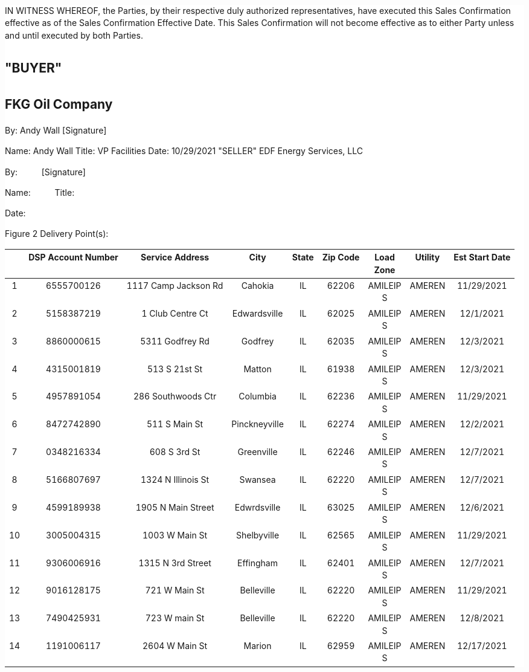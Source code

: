 IN WITNESS WHEREOF, the Parties, by their respective duly authorized representatives, have executed this Sales Confirmation effective as of the Sales Confirmation Effective Date. This Sales Confirmation will not become effective as to either Party unless and until executed by both Parties.

## "BUYER"

## FKG Oil Company

By: Andy Wall
[Signature]

Name: Andy Wall
Title: VP Facilities
Date: $10 / 29 / 2021$
"SELLER"
EDF Energy Services, LLC

By: $\qquad$
[Signature]

Name: $\qquad$
Title: $\qquad$

Date: $\qquad$

Figure 2
Delivery Point(s):

|  | DSP Account Number | Service Address | City | State | Zip Code | Load <br> Zone | Utility | Est Start Date |
| :--: | :--: | :--: | :--: | :--: | :--: | :--: | :--: | :--: |
| 1 | 6555700126 | 1117 Camp Jackson Rd | Cahokia | IL | 62206 | AMILEIP <br> S | AMEREN | 11/29/2021 |
| 2 | 5158387219 | 1 Club Centre Ct | Edwardsville | IL | 62025 | AMILEIP <br> S | AMEREN | 12/1/2021 |
| 3 | 8860000615 | 5311 Godfrey Rd | Godfrey | IL | 62035 | AMILEIP <br> S | AMEREN | 12/3/2021 |
| 4 | 4315001819 | 513 S 21st St | Matton | IL | 61938 | AMILEIP <br> S | AMEREN | 12/3/2021 |
| 5 | 4957891054 | 286 Southwoods Ctr | Columbia | IL | 62236 | AMILEIP <br> S | AMEREN | 11/29/2021 |
| 6 | 8472742890 | 511 S Main St | Pinckneyville | IL | 62274 | AMILEIP <br> S | AMEREN | 12/2/2021 |
| 7 | 0348216334 | 608 S 3rd St | Greenville | IL | 62246 | AMILEIP <br> S | AMEREN | 12/7/2021 |
| 8 | 5166807697 | 1324 N Illinois St | Swansea | IL | 62220 | AMILEIP <br> S | AMEREN | 12/7/2021 |
| 9 | 4599189938 | 1905 N Main Street | Edwrdsville | IL | 63025 | AMILEIP <br> S | AMEREN | 12/6/2021 |
| 10 | 3005004315 | 1003 W Main St | Shelbyville | IL | 62565 | AMILEIP <br> S | AMEREN | 11/29/2021 |
| 11 | 9306006916 | 1315 N 3rd Street | Effingham | IL | 62401 | AMILEIP <br> S | AMEREN | 12/7/2021 |
| 12 | 9016128175 | 721 W Main St | Belleville | IL | 62220 | AMILEIP <br> S | AMEREN | 11/29/2021 |
| 13 | 7490425931 | 723 W main St | Belleville | IL | 62220 | AMILEIP <br> S | AMEREN | 12/8/2021 |
| 14 | 1191006117 | 2604 W Main St | Marion | IL | 62959 | AMILEIP <br> S | AMEREN | 12/17/2021 |
